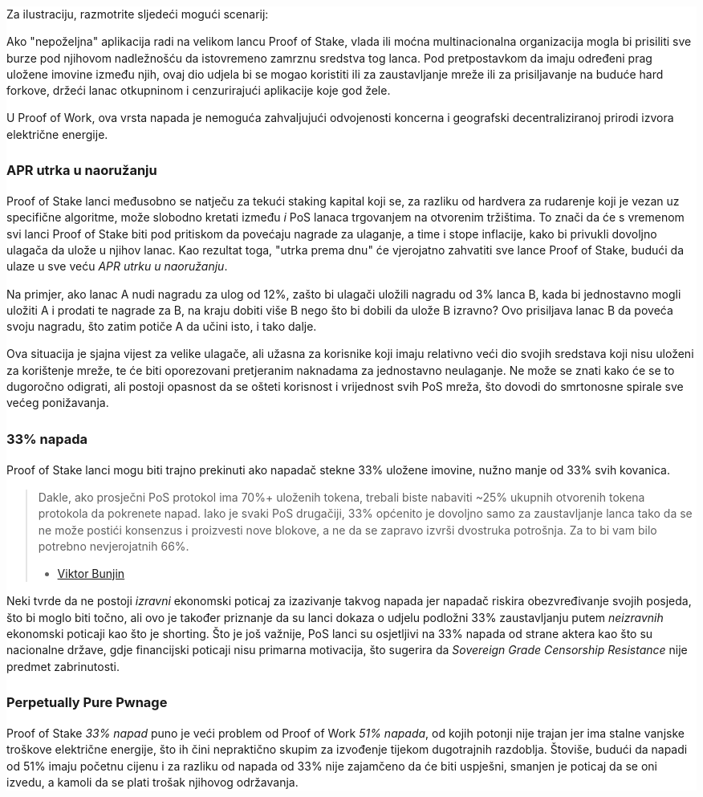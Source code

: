 Za ilustraciju, razmotrite sljedeći mogući scenarij:

Ako "nepoželjna" aplikacija radi na velikom lancu Proof of Stake, vlada ili moćna multinacionalna organizacija mogla bi prisiliti sve burze pod njihovom nadležnošću da istovremeno zamrznu sredstva tog lanca. Pod pretpostavkom da imaju određeni prag uložene imovine između njih, ovaj dio udjela bi se mogao koristiti ili za zaustavljanje mreže ili za prisiljavanje na buduće hard forkove, držeći lanac otkupninom i cenzurirajući aplikacije koje god žele.

U Proof of Work, ova vrsta napada je nemoguća zahvaljujući odvojenosti koncerna i geografski decentraliziranoj prirodi izvora električne energije.

### APR utrka u naoružanju

Proof of Stake lanci međusobno se natječu za tekući staking kapital koji se, za razliku od hardvera za rudarenje koji je vezan uz specifične algoritme, može slobodno kretati između _i_ PoS lanaca trgovanjem na otvorenim tržištima. To znači da će s vremenom svi lanci Proof of Stake biti pod pritiskom da povećaju nagrade za ulaganje, a time i stope inflacije, kako bi privukli dovoljno ulagača da ulože u njihov lanac. Kao rezultat toga, "utrka prema dnu" će vjerojatno zahvatiti sve lance Proof of Stake, budući da ulaze u sve veću _APR utrku u naoružanju_.

Na primjer, ako lanac A nudi nagradu za ulog od 12%, zašto bi ulagači uložili nagradu od 3% lanca B, kada bi jednostavno mogli uložiti A i prodati te nagrade za B, na kraju dobiti više B nego što bi dobili da ulože B izravno? Ovo prisiljava lanac B da poveća svoju nagradu, što zatim potiče A da učini isto, i tako dalje.

Ova situacija je sjajna vijest za velike ulagače, ali užasna za korisnike koji imaju relativno veći dio svojih sredstava koji nisu uloženi za korištenje mreže, te će biti oporezovani pretjeranim naknadama za jednostavno neulaganje. Ne može se znati kako će se to dugoročno odigrati, ali postoji opasnost da se ošteti korisnost i vrijednost svih PoS mreža, što dovodi do smrtonosne spirale sve većeg ponižavanja.

### 33% napada

Proof of Stake lanci mogu biti trajno prekinuti ako napadač stekne 33% uložene imovine, nužno manje od 33% svih kovanica.

> Dakle, ako prosječni PoS protokol ima 70%+ uloženih tokena, trebali biste nabaviti ~25% ukupnih otvorenih tokena protokola da pokrenete napad. Iako je svaki PoS drugačiji, 33% općenito je dovoljno samo za zaustavljanje lanca tako da se ne može postići konsenzus i proizvesti nove blokove, a ne da se zapravo izvrši dvostruka potrošnja. Za to bi vam bilo potrebno nevjerojatnih 66%.
> 
> - [Viktor Bunjin](https://viktorbunin.medium.com/proof-of-stakes-security-model-is-being-dramatically-misunderstood-4ed7b19ca419)

Neki tvrde da ne postoji _izravni_ ekonomski poticaj za izazivanje takvog napada jer napadač riskira obezvređivanje svojih posjeda, što bi moglo biti točno, ali ovo je također priznanje da su lanci dokaza o udjelu podložni 33% zaustavljanju putem _neizravnih_ ekonomski poticaji kao što je shorting. Što je još važnije, PoS lanci su osjetljivi na 33% napada od strane aktera kao što su nacionalne države, gdje financijski poticaji nisu primarna motivacija, što sugerira da _Sovereign Grade Censorship Resistance_ nije predmet zabrinutosti.

### Perpetually Pure Pwnage

Proof of Stake _33% napad_ puno je veći problem od Proof of Work _51% napada_, od kojih potonji nije trajan jer ima stalne vanjske troškove električne energije, što ih čini nepraktično skupim za izvođenje tijekom dugotrajnih razdoblja. Štoviše, budući da napadi od 51% imaju početnu cijenu i za razliku od napada od 33% nije zajamčeno da će biti uspješni, smanjen je poticaj da se oni izvedu, a kamoli da se plati trošak njihovog održavanja.
